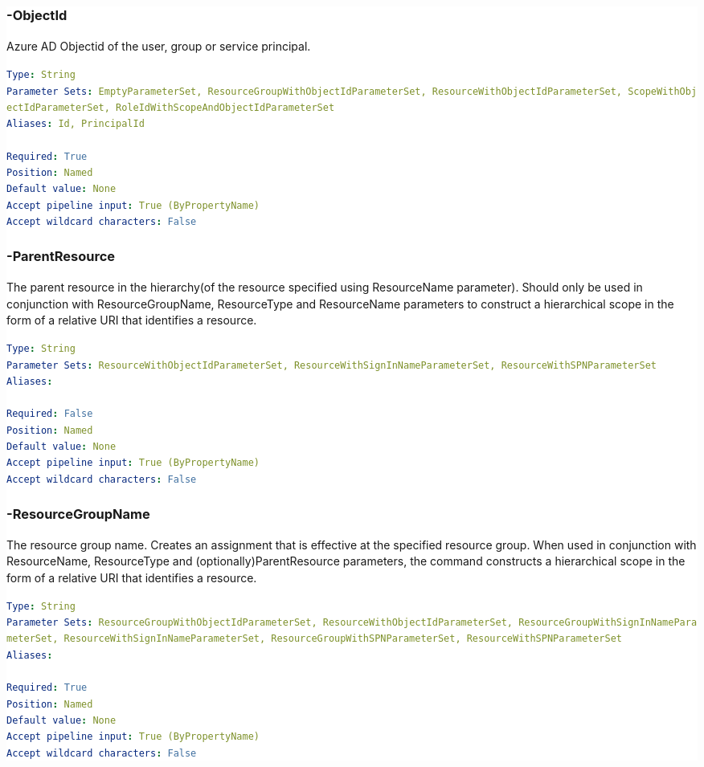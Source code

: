 ### -ObjectId
Azure AD Objectid of the user, group or service principal.

```yaml
Type: String
Parameter Sets: EmptyParameterSet, ResourceGroupWithObjectIdParameterSet, ResourceWithObjectIdParameterSet, ScopeWithObjectIdParameterSet, RoleIdWithScopeAndObjectIdParameterSet
Aliases: Id, PrincipalId

Required: True
Position: Named
Default value: None
Accept pipeline input: True (ByPropertyName)
Accept wildcard characters: False
```

### -ParentResource
The parent resource in the hierarchy(of the resource specified using ResourceName parameter).
Should only be  used in conjunction with ResourceGroupName, ResourceType and ResourceName parameters to construct a hierarchical scope in the form of a relative URI that identifies a resource.

```yaml
Type: String
Parameter Sets: ResourceWithObjectIdParameterSet, ResourceWithSignInNameParameterSet, ResourceWithSPNParameterSet
Aliases: 

Required: False
Position: Named
Default value: None
Accept pipeline input: True (ByPropertyName)
Accept wildcard characters: False
```

### -ResourceGroupName
The resource group name.
Creates an assignment that is effective at the specified resource group.
When used in conjunction with ResourceName, ResourceType and (optionally)ParentResource parameters, the command constructs a hierarchical scope in the form of a relative URI that identifies a resource.

```yaml
Type: String
Parameter Sets: ResourceGroupWithObjectIdParameterSet, ResourceWithObjectIdParameterSet, ResourceGroupWithSignInNameParameterSet, ResourceWithSignInNameParameterSet, ResourceGroupWithSPNParameterSet, ResourceWithSPNParameterSet
Aliases: 

Required: True
Position: Named
Default value: None
Accept pipeline input: True (ByPropertyName)
Accept wildcard characters: False
```

